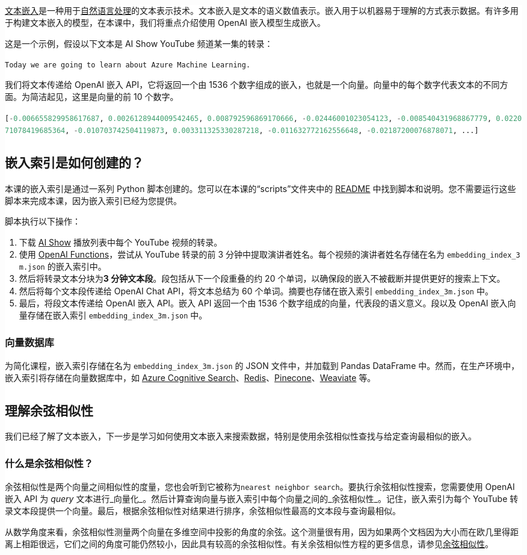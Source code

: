 [文本嵌入](https://en.wikipedia.org/wiki/Word_embedding?WT.mc_id=academic-105485-koreyst)是一种用于[自然语言处理](https://en.wikipedia.org/wiki/Natural_language_processing?WT.mc_id=academic-105485-koreyst)的文本表示技术。文本嵌入是文本的语义数值表示。嵌入用于以机器易于理解的方式表示数据。有许多用于构建文本嵌入的模型，在本课中，我们将重点介绍使用 OpenAI 嵌入模型生成嵌入。

这是一个示例，假设以下文本是 AI Show YouTube 频道某一集的转录：

```text
Today we are going to learn about Azure Machine Learning.
```

我们将文本传递给 OpenAI 嵌入 API，它将返回一个由 1536 个数字组成的嵌入，也就是一个向量。向量中的每个数字代表文本的不同方面。为简洁起见，这里是向量的前 10 个数字。

```python
[-0.006655829958617687, 0.0026128944009542465, 0.008792596869170666, -0.02446001023054123, -0.008540431968867779, 0.022071078419685364, -0.010703742504119873, 0.003311325330287218, -0.011632772162556648, -0.02187200076878071, ...]
```

## 嵌入索引是如何创建的？

本课的嵌入索引是通过一系列 Python 脚本创建的。您可以在本课的“scripts”文件夹中的 [README](./scripts/README.md?WT.mc_id=academic-105485-koreyst) 中找到脚本和说明。您不需要运行这些脚本来完成本课，因为嵌入索引已经为您提供。

脚本执行以下操作：

1. 下载 [AI Show](https://www.youtube.com/playlist?list=PLlrxD0HtieHi0mwteKBOfEeOYf0LJU4O1) 播放列表中每个 YouTube 视频的转录。
2. 使用 [OpenAI Functions](https://learn.microsoft.com/azure/ai-services/openai/how-to/function-calling?WT.mc_id=academic-105485-koreyst)，尝试从 YouTube 转录的前 3 分钟中提取演讲者姓名。每个视频的演讲者姓名存储在名为 `embedding_index_3m.json` 的嵌入索引中。
3. 然后将转录文本分块为**3 分钟文本段**。段包括从下一个段重叠的约 20 个单词，以确保段的嵌入不被截断并提供更好的搜索上下文。
4. 然后将每个文本段传递给 OpenAI Chat API，将文本总结为 60 个单词。摘要也存储在嵌入索引 `embedding_index_3m.json` 中。
5. 最后，将段文本传递给 OpenAI 嵌入 API。嵌入 API 返回一个由 1536 个数字组成的向量，代表段的语义意义。段以及 OpenAI 嵌入向量存储在嵌入索引 `embedding_index_3m.json` 中。

### 向量数据库

为简化课程，嵌入索引存储在名为 `embedding_index_3m.json` 的 JSON 文件中，并加载到 Pandas DataFrame 中。然而，在生产环境中，嵌入索引将存储在向量数据库中，如 [Azure Cognitive Search](https://learn.microsoft.com/training/modules/improve-search-results-vector-search?WT.mc_id=academic-105485-koreyst)、[Redis](https://cookbook.openai.com/examples/vector_databases/redis/readme?WT.mc_id=academic-105485-koreyst)、[Pinecone](https://cookbook.openai.com/examples/vector_databases/pinecone/readme?WT.mc_id=academic-105485-koreyst)、[Weaviate](https://cookbook.openai.com/examples/vector_databases/weaviate/readme?WT.mc_id=academic-105485-koreyst) 等。

## 理解余弦相似性

我们已经了解了文本嵌入，下一步是学习如何使用文本嵌入来搜索数据，特别是使用余弦相似性查找与给定查询最相似的嵌入。

### 什么是余弦相似性？

余弦相似性是两个向量之间相似性的度量，您也会听到它被称为`nearest neighbor search`。要执行余弦相似性搜索，您需要使用 OpenAI 嵌入 API 为 _query_ 文本进行_向量化_。然后计算查询向量与嵌入索引中每个向量之间的_余弦相似性_。记住，嵌入索引为每个 YouTube 转录文本段提供一个向量。最后，根据余弦相似性对结果进行排序，余弦相似性最高的文本段与查询最相似。

从数学角度来看，余弦相似性测量两个向量在多维空间中投影的角度的余弦。这个测量很有用，因为如果两个文档因为大小而在欧几里得距离上相距很远，它们之间的角度可能仍然较小，因此具有较高的余弦相似性。有关余弦相似性方程的更多信息，请参见[余弦相似性](https://en.wikipedia.org/wiki/Cosine_similarity?WT.mc_id=academic-105485-koreyst)。
